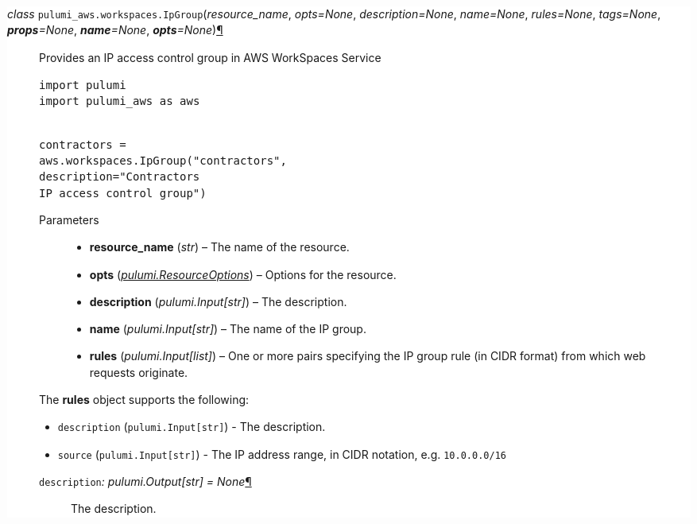 <em class="property">class </em><code class="sig-prename descclassname">pulumi_aws.workspaces.</code><code class="sig-name descname">IpGroup</code><span class="sig-paren">(</span><em class="sig-param"><span class="n">resource_name</span></em>, <em class="sig-param"><span class="n">opts</span><span class="o">=</span><span class="default_value">None</span></em>, <em class="sig-param"><span class="n">description</span><span class="o">=</span><span class="default_value">None</span></em>, <em class="sig-param"><span class="n">name</span><span class="o">=</span><span class="default_value">None</span></em>, <em class="sig-param"><span class="n">rules</span><span class="o">=</span><span class="default_value">None</span></em>, <em class="sig-param"><span class="n">tags</span><span class="o">=</span><span class="default_value">None</span></em>, <em class="sig-param"><span class="n">__props__</span><span class="o">=</span><span class="default_value">None</span></em>, <em class="sig-param"><span class="n">__name__</span><span class="o">=</span><span class="default_value">None</span></em>, <em class="sig-param"><span class="n">__opts__</span><span class="o">=</span><span class="default_value">None</span></em><span class="sig-paren">)</span><a class="headerlink" href="#pulumi_aws.workspaces.IpGroup" title="Permalink to this definition">¶</a></dt>
<dd><p>Provides an IP access control group in AWS WorkSpaces Service</p>
<div class="highlight-python notranslate"><div class="highlight"><pre><span></span><span class="kn">import</span> <span class="nn">pulumi</span>
<span class="kn">import</span> <span class="nn">pulumi_aws</span> <span class="k">as</span> <span class="nn">aws</span>

<span class="n">contractors</span> <span class="o">=</span> <span class="n">aws</span><span class="o">.</span><span class="n">workspaces</span><span class="o">.</span><span class="n">IpGroup</span><span class="p">(</span><span class="s2">&quot;contractors&quot;</span><span class="p">,</span> <span class="n">description</span><span class="o">=</span><span class="s2">&quot;Contractors IP access control group&quot;</span><span class="p">)</span>
</pre></div>
</div>
<dl class="field-list simple">
<dt class="field-odd">Parameters</dt>
<dd class="field-odd"><ul class="simple">
<li><p><strong>resource_name</strong> (<em>str</em>) – The name of the resource.</p></li>
<li><p><strong>opts</strong> (<a class="reference internal" href="../../pulumi/#pulumi.ResourceOptions" title="pulumi.ResourceOptions"><em>pulumi.ResourceOptions</em></a>) – Options for the resource.</p></li>
<li><p><strong>description</strong> (<em>pulumi.Input</em><em>[</em><em>str</em><em>]</em>) – The description.</p></li>
<li><p><strong>name</strong> (<em>pulumi.Input</em><em>[</em><em>str</em><em>]</em>) – The name of the IP group.</p></li>
<li><p><strong>rules</strong> (<em>pulumi.Input</em><em>[</em><em>list</em><em>]</em>) – One or more pairs specifying the IP group rule (in CIDR format) from which web requests originate.</p></li>
</ul>
</dd>
</dl>
<p>The <strong>rules</strong> object supports the following:</p>
<ul class="simple">
<li><p><code class="docutils literal notranslate"><span class="pre">description</span></code> (<code class="docutils literal notranslate"><span class="pre">pulumi.Input[str]</span></code>) - The description.</p></li>
<li><p><code class="docutils literal notranslate"><span class="pre">source</span></code> (<code class="docutils literal notranslate"><span class="pre">pulumi.Input[str]</span></code>) - The IP address range, in CIDR notation, e.g. <code class="docutils literal notranslate"><span class="pre">10.0.0.0/16</span></code></p></li>
</ul>
<dl class="py attribute">
<dt id="pulumi_aws.workspaces.IpGroup.description">
<code class="sig-name descname">description</code><em class="property">: pulumi.Output[str]</em><em class="property"> = None</em><a class="headerlink" href="#pulumi_aws.workspaces.IpGroup.description" title="Permalink to this definition">¶</a></dt>
<dd><p>The description.</p>
</dd></dl>
